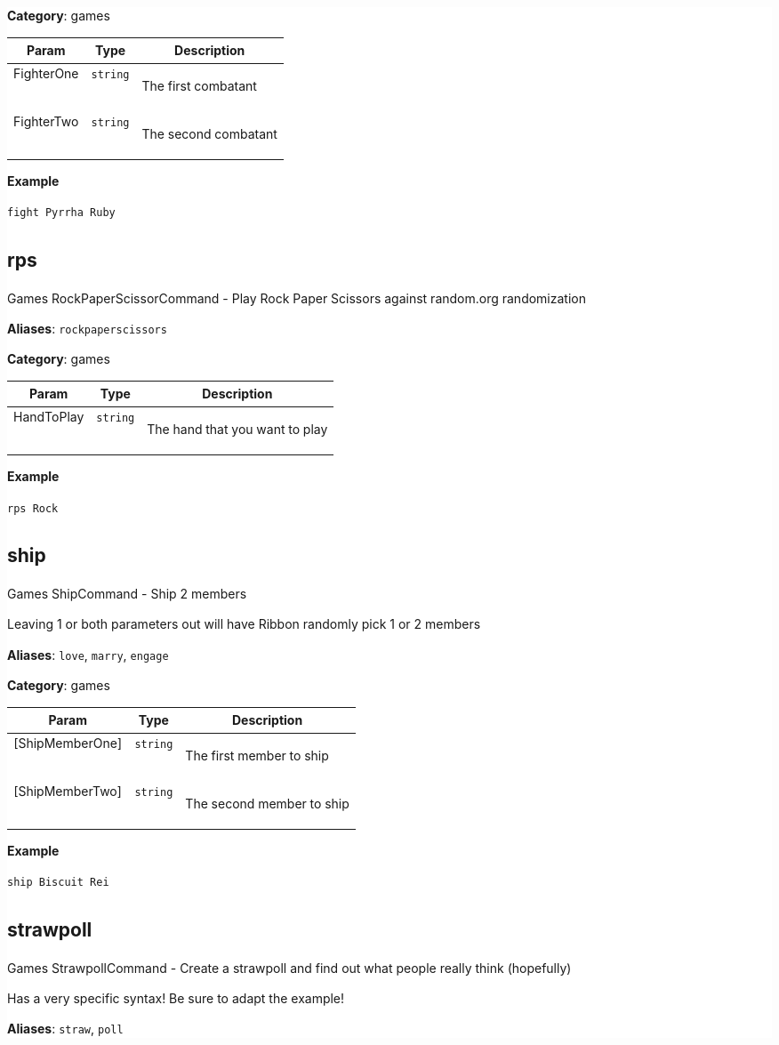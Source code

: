 **Category**: games  

| Param | Type | Description |
| --- | --- | --- |
| FighterOne | <code>string</code> | <p>The first combatant</p> |
| FighterTwo | <code>string</code> | <p>The second combatant</p> |

**Example**  
```nginx
fight Pyrrha Ruby
```
<a name="module_rps"></a>

## rps
<p>Games RockPaperScissorCommand - Play Rock Paper Scissors against random.org randomization</p>
<p><strong>Aliases</strong>: <code>rockpaperscissors</code></p>

**Category**: games  

| Param | Type | Description |
| --- | --- | --- |
| HandToPlay | <code>string</code> | <p>The hand that you want to play</p> |

**Example**  
```nginx
rps Rock
```
<a name="module_ship"></a>

## ship
<p>Games ShipCommand - Ship 2 members</p>
<p>Leaving 1 or both parameters out will have Ribbon randomly pick 1 or 2 members</p>
<p><strong>Aliases</strong>: <code>love</code>, <code>marry</code>, <code>engage</code></p>

**Category**: games  

| Param | Type | Description |
| --- | --- | --- |
| [ShipMemberOne] | <code>string</code> | <p>The first member to ship</p> |
| [ShipMemberTwo] | <code>string</code> | <p>The second member to ship</p> |

**Example**  
```nginx
ship Biscuit Rei
```
<a name="module_strawpoll"></a>

## strawpoll
<p>Games StrawpollCommand - Create a strawpoll and find out what people really think (hopefully)</p>
<p>Has a very specific syntax! Be sure to adapt the example!</p>
<p><strong>Aliases</strong>: <code>straw</code>, <code>poll</code></p>
